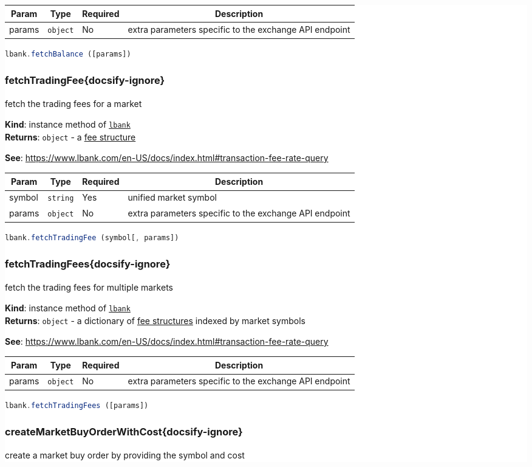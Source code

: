 
| Param | Type | Required | Description |
| --- | --- | --- | --- |
| params | <code>object</code> | No | extra parameters specific to the exchange API endpoint |


```javascript
lbank.fetchBalance ([params])
```


<a name="fetchTradingFee" id="fetchtradingfee"></a>

### fetchTradingFee{docsify-ignore}
fetch the trading fees for a market

**Kind**: instance method of [<code>lbank</code>](#lbank)  
**Returns**: <code>object</code> - a [fee structure](https://docs.ccxt.com/#/?id=fee-structure)

**See**: https://www.lbank.com/en-US/docs/index.html#transaction-fee-rate-query  

| Param | Type | Required | Description |
| --- | --- | --- | --- |
| symbol | <code>string</code> | Yes | unified market symbol |
| params | <code>object</code> | No | extra parameters specific to the exchange API endpoint |


```javascript
lbank.fetchTradingFee (symbol[, params])
```


<a name="fetchTradingFees" id="fetchtradingfees"></a>

### fetchTradingFees{docsify-ignore}
fetch the trading fees for multiple markets

**Kind**: instance method of [<code>lbank</code>](#lbank)  
**Returns**: <code>object</code> - a dictionary of [fee structures](https://docs.ccxt.com/#/?id=fee-structure) indexed by market symbols

**See**: https://www.lbank.com/en-US/docs/index.html#transaction-fee-rate-query  

| Param | Type | Required | Description |
| --- | --- | --- | --- |
| params | <code>object</code> | No | extra parameters specific to the exchange API endpoint |


```javascript
lbank.fetchTradingFees ([params])
```


<a name="createMarketBuyOrderWithCost" id="createmarketbuyorderwithcost"></a>

### createMarketBuyOrderWithCost{docsify-ignore}
create a market buy order by providing the symbol and cost
